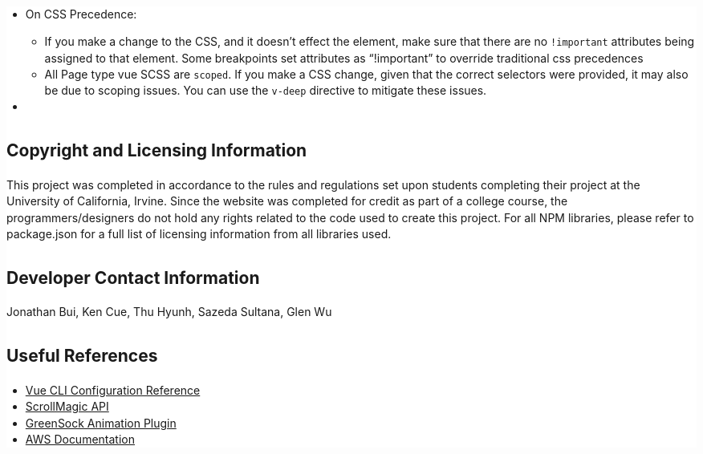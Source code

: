 - On CSS Precedence:
  - If you make a change to the CSS, and it doesn’t effect the element, make sure that there are no `!important` attributes being assigned to that element. Some breakpoints set attributes as “!important” to override traditional css precedences
  - All Page type vue SCSS are `scoped`. If you make a CSS change, given that the correct selectors were provided, it may also be due to scoping issues. You can use the `v-deep` directive to mitigate these issues.

- 

## Copyright and Licensing Information
This project was completed in accordance to the rules and regulations set upon students completing their project at the University of California, Irvine. Since the website was completed for credit as part of a college course, the programmers/designers do not hold any rights related to the code used to create this project. For all NPM libraries, please refer to package.json for a full list of licensing information from all libraries used.

## Developer Contact Information
Jonathan Bui, Ken Cue, Thu Hyunh, Sazeda Sultana, Glen Wu

## Useful References 
- [Vue CLI Configuration Reference](https://cli.vuejs.org/config/)
- [ScrollMagic API]()
- [GreenSock Animation Plugin]()
- [AWS Documentation]()
